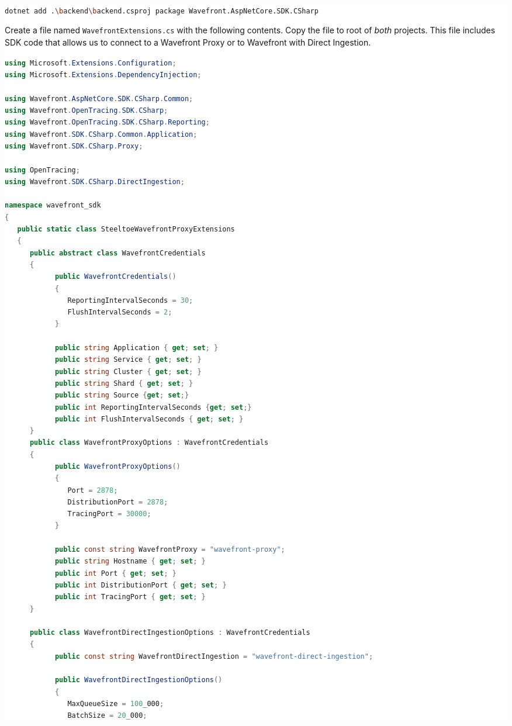    ```bash
   dotnet add .\backend\backend.csproj package Wavefront.AspNetCore.SDK.CSharp
   ```

   Create a file named `WavefrontExtensions.cs` with the following contents.  Copy the file to root of *both* projects.  This file includes SDK code that allows us to connect to a Wavefront Proxy or to Wavefront with Direct Ingestion.

   ```cs
   using Microsoft.Extensions.Configuration;
   using Microsoft.Extensions.DependencyInjection;

   using Wavefront.AspNetCore.SDK.CSharp.Common;
   using Wavefront.OpenTracing.SDK.CSharp;
   using Wavefront.OpenTracing.SDK.CSharp.Reporting;
   using Wavefront.SDK.CSharp.Common.Application;
   using Wavefront.SDK.CSharp.Proxy;

   using OpenTracing;
   using Wavefront.SDK.CSharp.DirectIngestion;

   namespace wavefront_sdk
   {
      public static class SteeltoeWavefrontProxyExtensions
      {
         public abstract class WavefrontCredentials
         {
               public WavefrontCredentials()
               {
                  ReportingIntervalSeconds = 30;
                  FlushIntervalSeconds = 2;
               }
               
               public string Application { get; set; }
               public string Service { get; set; }
               public string Cluster { get; set; }
               public string Shard { get; set; }
               public string Source {get; set;}
               public int ReportingIntervalSeconds {get; set;}
               public int FlushIntervalSeconds { get; set; }
         }
         public class WavefrontProxyOptions : WavefrontCredentials
         {
               public WavefrontProxyOptions()
               {
                  Port = 2878;
                  DistributionPort = 2878;
                  TracingPort = 30000;
               }

               public const string WavefrontProxy = "wavefront-proxy";
               public string Hostname { get; set; }
               public int Port { get; set; }
               public int DistributionPort { get; set; }
               public int TracingPort { get; set; }
         }

         public class WavefrontDirectIngestionOptions : WavefrontCredentials
         {
               public const string WavefrontDirectIngestion = "wavefront-direct-ingestion";

               public WavefrontDirectIngestionOptions()
               {
                  MaxQueueSize = 100_000;
                  BatchSize = 20_000;
   ```